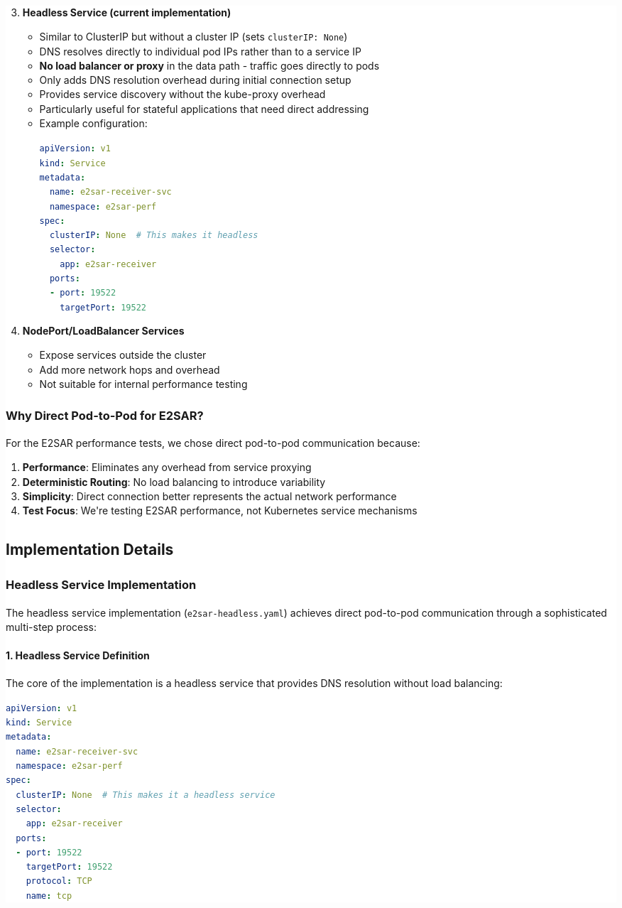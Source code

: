3. **Headless Service (current implementation)**
   - Similar to ClusterIP but without a cluster IP (sets `clusterIP: None`)
   - DNS resolves directly to individual pod IPs rather than to a service IP
   - **No load balancer or proxy** in the data path - traffic goes directly to pods
   - Only adds DNS resolution overhead during initial connection setup
   - Provides service discovery without the kube-proxy overhead
   - Particularly useful for stateful applications that need direct addressing
   - Example configuration:
     ```yaml
     apiVersion: v1
     kind: Service
     metadata:
       name: e2sar-receiver-svc
       namespace: e2sar-perf
     spec:
       clusterIP: None  # This makes it headless
       selector:
         app: e2sar-receiver
       ports:
       - port: 19522
         targetPort: 19522
     ```

4. **NodePort/LoadBalancer Services**
   - Expose services outside the cluster
   - Add more network hops and overhead
   - Not suitable for internal performance testing

### Why Direct Pod-to-Pod for E2SAR?

For the E2SAR performance tests, we chose direct pod-to-pod communication because:

1. **Performance**: Eliminates any overhead from service proxying
2. **Deterministic Routing**: No load balancing to introduce variability
3. **Simplicity**: Direct connection better represents the actual network performance
4. **Test Focus**: We're testing E2SAR performance, not Kubernetes service mechanisms

## Implementation Details

### Headless Service Implementation

The headless service implementation (`e2sar-headless.yaml`) achieves direct pod-to-pod communication through a sophisticated multi-step process:

#### 1. **Headless Service Definition**
The core of the implementation is a headless service that provides DNS resolution without load balancing:

```yaml
apiVersion: v1
kind: Service
metadata:
  name: e2sar-receiver-svc
  namespace: e2sar-perf
spec:
  clusterIP: None  # This makes it a headless service
  selector:
    app: e2sar-receiver
  ports:
  - port: 19522
    targetPort: 19522
    protocol: TCP
    name: tcp
```
